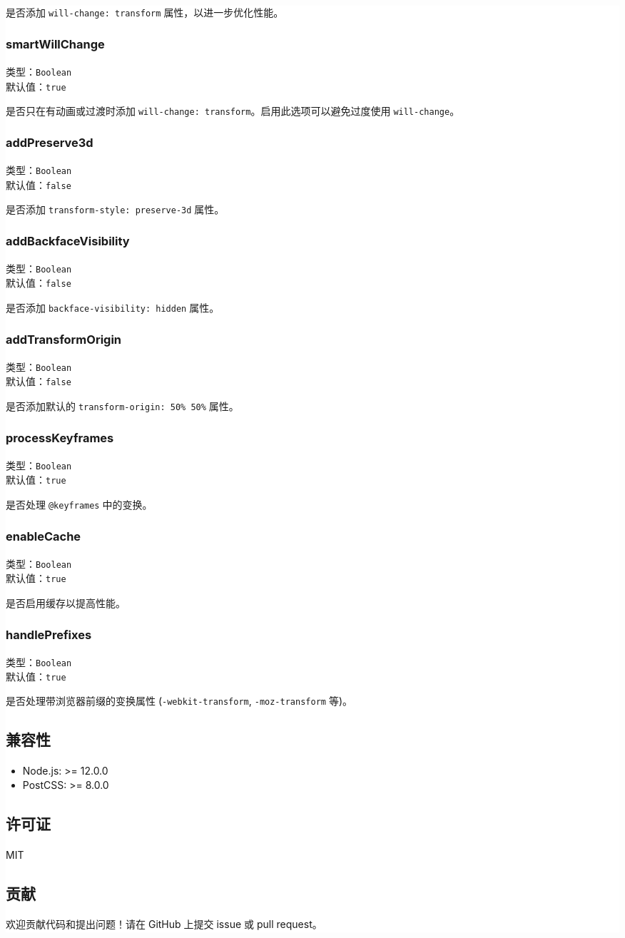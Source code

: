 是否添加 `will-change: transform` 属性，以进一步优化性能。

### smartWillChange

类型：`Boolean`  
默认值：`true`

是否只在有动画或过渡时添加 `will-change: transform`。启用此选项可以避免过度使用 `will-change`。

### addPreserve3d

类型：`Boolean`  
默认值：`false`

是否添加 `transform-style: preserve-3d` 属性。

### addBackfaceVisibility

类型：`Boolean`  
默认值：`false`

是否添加 `backface-visibility: hidden` 属性。

### addTransformOrigin

类型：`Boolean`  
默认值：`false`

是否添加默认的 `transform-origin: 50% 50%` 属性。

### processKeyframes

类型：`Boolean`  
默认值：`true`

是否处理 `@keyframes` 中的变换。

### enableCache

类型：`Boolean`  
默认值：`true`

是否启用缓存以提高性能。

### handlePrefixes

类型：`Boolean`  
默认值：`true`

是否处理带浏览器前缀的变换属性 (`-webkit-transform`, `-moz-transform` 等)。

## 兼容性

- Node.js: >= 12.0.0
- PostCSS: >= 8.0.0

## 许可证

MIT

## 贡献

欢迎贡献代码和提出问题！请在 GitHub 上提交 issue 或 pull request。 